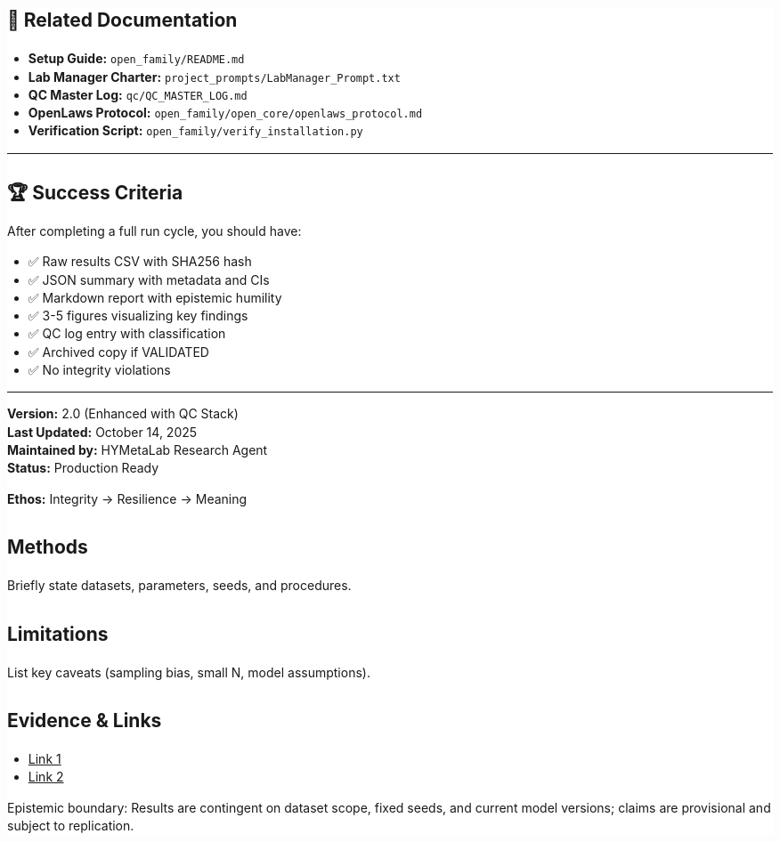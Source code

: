 
## 🔗 Related Documentation

- **Setup Guide:** `open_family/README.md`
- **Lab Manager Charter:** `project_prompts/LabManager_Prompt.txt`
- **QC Master Log:** `qc/QC_MASTER_LOG.md`
- **OpenLaws Protocol:** `open_family/open_core/openlaws_protocol.md`
- **Verification Script:** `open_family/verify_installation.py`

---

## 🏆 Success Criteria

After completing a full run cycle, you should have:

- ✅ Raw results CSV with SHA256 hash
- ✅ JSON summary with metadata and CIs
- ✅ Markdown report with epistemic humility
- ✅ 3-5 figures visualizing key findings
- ✅ QC log entry with classification
- ✅ Archived copy if VALIDATED
- ✅ No integrity violations

---

**Version:** 2.0 (Enhanced with QC Stack)  
**Last Updated:** October 14, 2025  
**Maintained by:** HYMetaLab Research Agent  
**Status:** Production Ready

**Ethos:** Integrity → Resilience → Meaning



## Methods
Briefly state datasets, parameters, seeds, and procedures.

## Limitations
List key caveats (sampling bias, small N, model assumptions).

## Evidence & Links
- [Link 1](#)
- [Link 2](#)

Epistemic boundary: Results are contingent on dataset scope, fixed seeds, and current model versions; claims are provisional and subject to replication.
